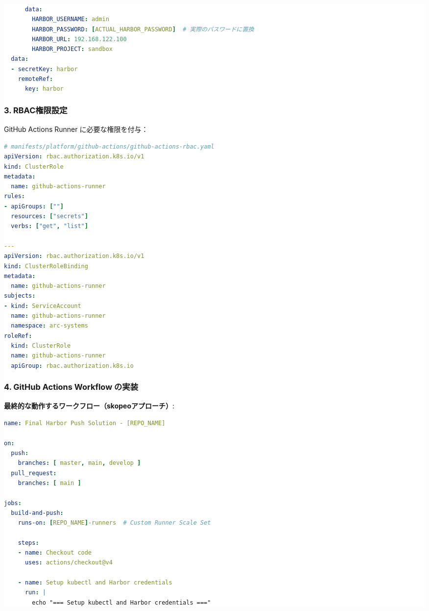 ```yaml
      data:
        HARBOR_USERNAME: admin
        HARBOR_PASSWORD: [ACTUAL_HARBOR_PASSWORD]  # 実際のパスワードに置換
        HARBOR_URL: 192.168.122.100
        HARBOR_PROJECT: sandbox
  data:
  - secretKey: harbor
    remoteRef:
      key: harbor
```

### 3. RBAC権限設定

GitHub Actions Runner に必要な権限を付与：

```yaml
# manifests/platform/github-actions/github-actions-rbac.yaml
apiVersion: rbac.authorization.k8s.io/v1
kind: ClusterRole
metadata:
  name: github-actions-runner
rules:
- apiGroups: [""]
  resources: ["secrets"]
  verbs: ["get", "list"]

---
apiVersion: rbac.authorization.k8s.io/v1
kind: ClusterRoleBinding
metadata:
  name: github-actions-runner
subjects:
- kind: ServiceAccount
  name: github-actions-runner
  namespace: arc-systems
roleRef:
  kind: ClusterRole
  name: github-actions-runner
  apiGroup: rbac.authorization.k8s.io
```

### 4. GitHub Actions Workflow の実装

**最終的な動作するワークフロー（skopeoアプローチ）**:

```yaml
name: Final Harbor Push Solution - [REPO_NAME]

on:
  push:
    branches: [ master, main, develop ]
  pull_request:
    branches: [ main ]

jobs:
  build-and-push:
    runs-on: [REPO_NAME]-runners  # Custom Runner Scale Set
    
    steps:
    - name: Checkout code
      uses: actions/checkout@v4
      
    - name: Setup kubectl and Harbor credentials
      run: |
        echo "=== Setup kubectl and Harbor credentials ==="
```